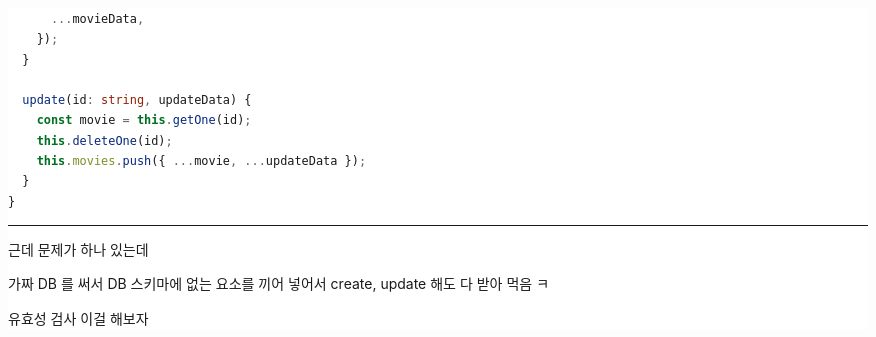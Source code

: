 ```ts
      ...movieData,
    });
  }

  update(id: string, updateData) {
    const movie = this.getOne(id);
    this.deleteOne(id);
    this.movies.push({ ...movie, ...updateData });
  }
}
```

---

근데 문제가 하나 있는데

가짜 DB 를 써서 DB 스키마에 없는 요소를 끼어 넣어서 create, update 해도 다 받아 먹음 ㅋ

유효성 검사 이걸 해보자
